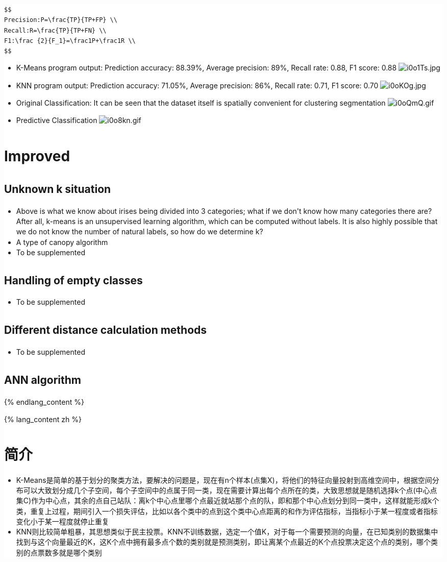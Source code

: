     $$
    Precision:P=\frac{TP}{TP+FP} \\
    Recall:R=\frac{TP}{TP+FN} \\
    F1:\frac {2}{F_1}=\frac1P+\frac1R \\
    $$
    
*   K-Means program output: Prediction accuracy: 88.39%, Average precision: 89%, Recall rate: 0.88, F1 score: 0.88 ![i0o1Ts.jpg](https://s1.ax1x.com/2018/10/20/i0o1Ts.jpg) 
    
*   KNN program output: Prediction accuracy: 71.05%, Average precision: 86%, Recall rate: 0.71, F1 score: 0.70 ![i0oKOg.jpg](https://s1.ax1x.com/2018/10/20/i0oKOg.jpg) 
    
*   Original Classification: It can be seen that the dataset itself is spatially convenient for clustering segmentation ![i0oQmQ.gif](https://s1.ax1x.com/2018/10/20/i0oQmQ.gif) 
    
*   Predictive Classification ![i0o8kn.gif](https://s1.ax1x.com/2018/10/20/i0o8kn.gif) 
    

Improved
========

Unknown k situation
-------------------

*   Above is what we know about irises being divided into 3 categories; what if we don't know how many categories there are? After all, k-means is an unsupervised learning algorithm, which can be computed without labels. It is also highly possible that we do not know the number of natural labels, so how do we determine k?
*   A type of canopy algorithm
*   To be supplemented

Handling of empty classes
-------------------------

*   To be supplemented

Different distance calculation methods
--------------------------------------

*   To be supplemented

ANN algorithm
-------------


{% endlang_content %}

{% lang_content zh %}

# 简介

- K-Means是简单的基于划分的聚类方法，要解决的问题是，现在有n个样本(点集X)，将他们的特征向量投射到高维空间中，根据空间分布可以大致划分成几个子空间，每个子空间中的点属于同一类，现在需要计算出每个点所在的类，大致思想就是随机选择k个点(中心点集C)作为中心点，其余的点自己站队：离k个中心点里哪个点最近就站那个点的队，即和那个中心点划分到同一类中，这样就能形成k个类，重复上过程，期间引入一个损失评估，比如以各个类中的点到这个类中心点距离的和作为评估指标，当指标小于某一程度或者指标变化小于某一程度就停止重复
- KNN则比较简单粗暴，其思想类似于民主投票。KNN不训练数据，选定一个值K，对于每一个需要预测的向量，在已知类别的数据集中找到与这个向量最近的K，这K个点中拥有最多点个数的类别就是预测类别，即让离某个点最近的K个点投票决定这个点的类别，哪个类别的点票数多就是哪个类别
